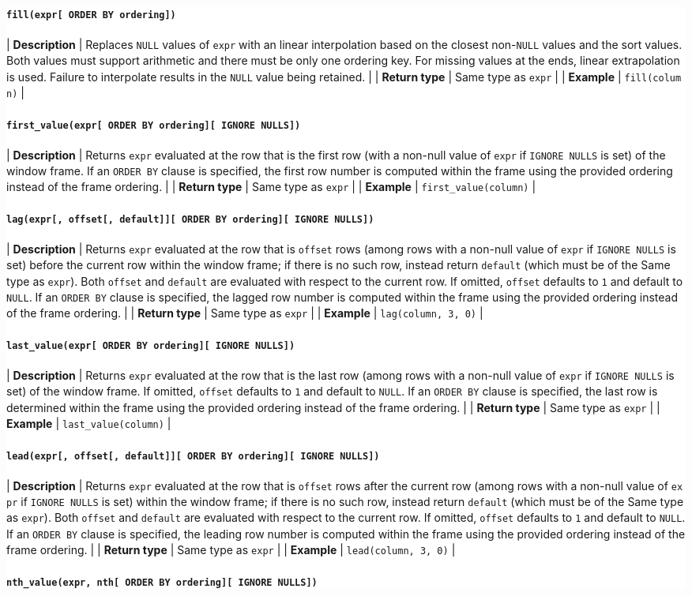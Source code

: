 #### `fill(expr[ ORDER BY ordering])`

<div class="nostroke_table"></div>

| **Description** | Replaces `NULL` values of `expr` with an linear interpolation based on the closest non-`NULL` values and  the sort values. Both values must support arithmetic and there must be only one ordering key. For missing values at the ends, linear extrapolation is used. Failure to interpolate results in the `NULL` value being retained. |
| **Return type** | Same type as `expr` |
| **Example** | `fill(column)` |

#### `first_value(expr[ ORDER BY ordering][ IGNORE NULLS])`

<div class="nostroke_table"></div>

| **Description** | Returns `expr` evaluated at the row that is the first row (with a non-null value of `expr` if `IGNORE NULLS` is set) of the window frame. If an `ORDER BY` clause is specified, the first row number is computed within the frame using the provided ordering instead of the frame ordering. |
| **Return type** | Same type as `expr` |
| **Example** | `first_value(column)` |

#### `lag(expr[, offset[, default]][ ORDER BY ordering][ IGNORE NULLS])`

<div class="nostroke_table"></div>

| **Description** | Returns `expr` evaluated at the row that is `offset` rows (among rows with a non-null value of `expr` if `IGNORE NULLS` is set) before the current row within the window frame; if there is no such row, instead return `default` (which must be of the Same type as `expr`). Both `offset` and `default` are evaluated with respect to the current row. If omitted, `offset` defaults to `1` and default to `NULL`. If an `ORDER BY` clause is specified, the lagged row number is computed within the frame using the provided ordering instead of the frame ordering. |
| **Return type** | Same type as `expr` |
| **Example** | `lag(column, 3, 0)` |

#### `last_value(expr[ ORDER BY ordering][ IGNORE NULLS])`

<div class="nostroke_table"></div>

| **Description** | Returns `expr` evaluated at the row that is the last row (among rows with a non-null value of `expr` if `IGNORE NULLS` is set) of the window frame. If omitted, `offset` defaults to `1` and default to `NULL`. If an `ORDER BY` clause is specified, the last row is determined within the frame using the provided ordering instead of the frame ordering. |
| **Return type** | Same type as `expr` |
| **Example** | `last_value(column)` |

#### `lead(expr[, offset[, default]][ ORDER BY ordering][ IGNORE NULLS])`

<div class="nostroke_table"></div>

| **Description** | Returns `expr` evaluated at the row that is `offset` rows after the current row (among rows with a non-null value of `expr` if `IGNORE NULLS` is set) within the window frame; if there is no such row, instead return `default` (which must be of the Same type as `expr`). Both `offset` and `default` are evaluated with respect to the current row. If omitted, `offset` defaults to `1` and default to `NULL`. If an `ORDER BY` clause is specified, the leading row number is computed within the frame using the provided ordering instead of the frame ordering. |
| **Return type** | Same type as `expr` |
| **Example** | `lead(column, 3, 0)` |

#### `nth_value(expr, nth[ ORDER BY ordering][ IGNORE NULLS])`
